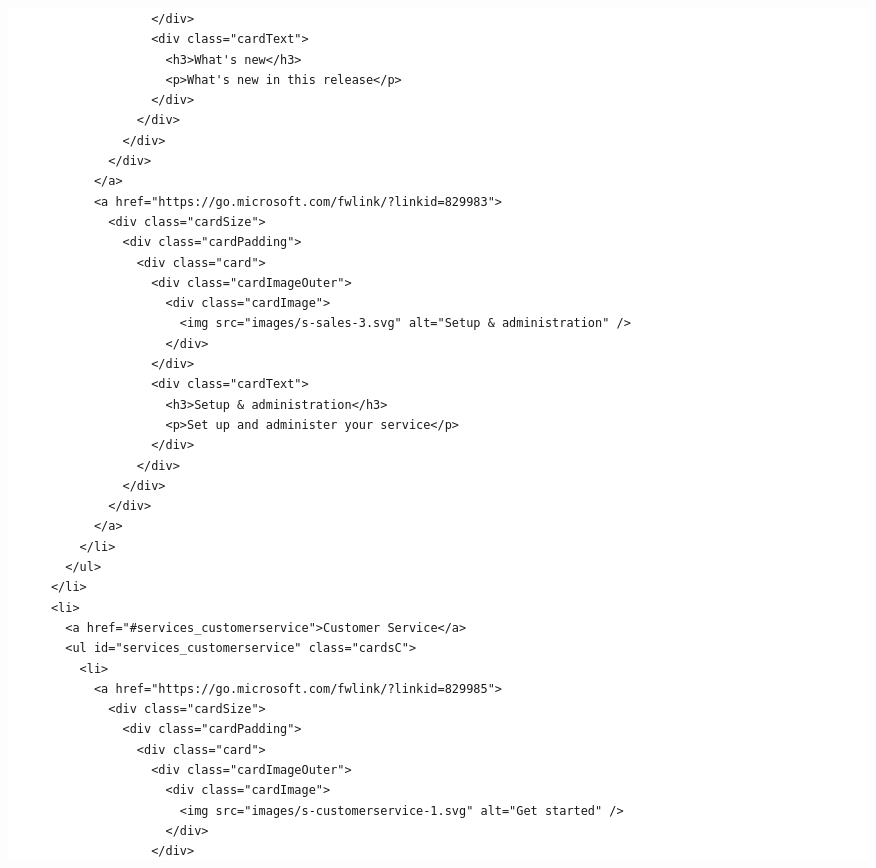                         </div>
                        <div class="cardText">
                          <h3>What's new</h3>
                          <p>What's new in this release</p>
                        </div>
                      </div>
                    </div>
                  </div>
                </a>
                <a href="https://go.microsoft.com/fwlink/?linkid=829983">
                  <div class="cardSize">
                    <div class="cardPadding">
                      <div class="card">
                        <div class="cardImageOuter">
                          <div class="cardImage">
                            <img src="images/s-sales-3.svg" alt="Setup & administration" />
                          </div>
                        </div>
                        <div class="cardText">
                          <h3>Setup & administration</h3>
                          <p>Set up and administer your service</p>
                        </div>
                      </div>
                    </div>
                  </div>
                </a>
              </li>
            </ul>
          </li>
          <li>
            <a href="#services_customerservice">Customer Service</a>
            <ul id="services_customerservice" class="cardsC">
              <li>
                <a href="https://go.microsoft.com/fwlink/?linkid=829985">
                  <div class="cardSize">
                    <div class="cardPadding">
                      <div class="card">
                        <div class="cardImageOuter">
                          <div class="cardImage">
                            <img src="images/s-customerservice-1.svg" alt="Get started" />
                          </div>
                        </div>
